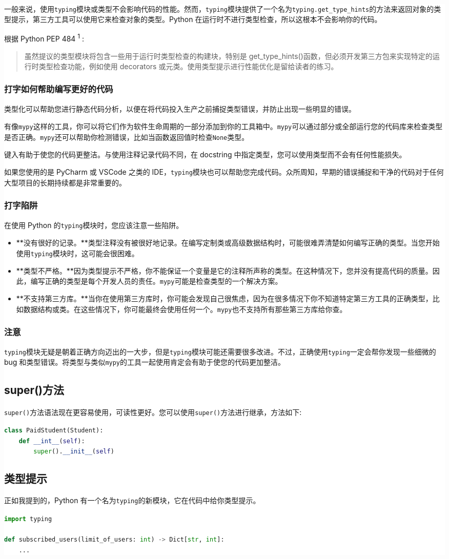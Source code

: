 一般来说，使用`typing`模块或类型不会影响代码的性能。然而，`typing`模块提供了一个名为`typing.get_type_hints`的方法来返回对象的类型提示，第三方工具可以使用它来检查对象的类型。Python 在运行时不进行类型检查，所以这根本不会影响你的代码。

根据 Python PEP 484 <sup>1</sup> :

> 虽然提议的类型模块将包含一些用于运行时类型检查的构建块，特别是 get_type_hints()函数，但必须开发第三方包来实现特定的运行时类型检查功能，例如使用 decorators 或元类。使用类型提示进行性能优化是留给读者的练习。

### 打字如何帮助编写更好的代码

类型化可以帮助您进行静态代码分析，以便在将代码投入生产之前捕捉类型错误，并防止出现一些明显的错误。

有像`mypy`这样的工具，你可以将它们作为软件生命周期的一部分添加到你的工具箱中。`mypy`可以通过部分或全部运行您的代码库来检查类型是否正确。`mypy`还可以帮助你检测错误，比如当函数返回值时检查`None`类型。

键入有助于使您的代码更整洁。与使用注释记录代码不同，在 docstring 中指定类型，您可以使用类型而不会有任何性能损失。

如果您使用的是 PyCharm 或 VSCode 之类的 IDE，`typing`模块也可以帮助您完成代码。众所周知，早期的错误捕捉和干净的代码对于任何大型项目的长期持续都是非常重要的。

### 打字陷阱

在使用 Python 的`typing`模块时，您应该注意一些陷阱。

*   **没有很好的记录。**类型注释没有被很好地记录。在编写定制类或高级数据结构时，可能很难弄清楚如何编写正确的类型。当您开始使用`typing`模块时，这可能会很困难。

*   **类型不严格。**因为类型提示不严格，你不能保证一个变量是它的注释所声称的类型。在这种情况下，您并没有提高代码的质量。因此，编写正确的类型是每个开发人员的责任。`mypy`可能是检查类型的一个解决方案。

*   **不支持第三方库。**当你在使用第三方库时，你可能会发现自己很焦虑，因为在很多情况下你不知道特定第三方工具的正确类型，比如数据结构或类。在这些情况下，你可能最终会使用任何一个。`mypy`也不支持所有那些第三方库给你查。

### 注意

`typing`模块无疑是朝着正确方向迈出的一大步，但是`typing`模块可能还需要很多改进。不过，正确使用`typing`一定会帮你发现一些细微的 bug 和类型错误。将类型与类似`mypy`的工具一起使用肯定会有助于使您的代码更加整洁。

## super()方法

`super()`方法语法现在更容易使用，可读性更好。您可以使用`super()`方法进行继承，方法如下:

```py
class PaidStudent(Student):
    def __int__(self):
        super().__init__(self)

```

## 类型提示

正如我提到的，Python 有一个名为`typing`的新模块，它在代码中给你类型提示。

```py
import typing

def subscribed_users(limit_of_users: int) -> Dict[str, int]:
    ...

```
